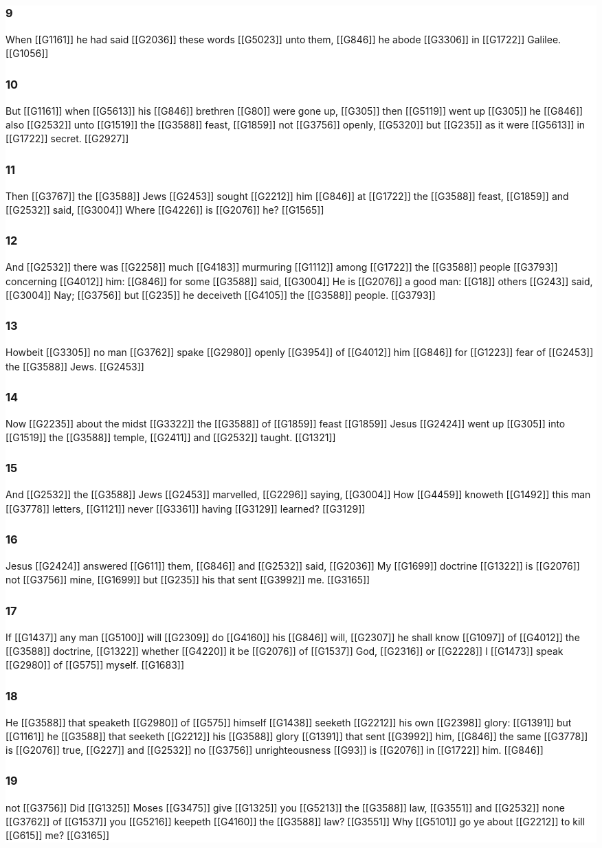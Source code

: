 ### 9
When [[G1161]] he had said [[G2036]] these words [[G5023]] unto them, [[G846]] he abode [[G3306]] in [[G1722]] Galilee. [[G1056]]

### 10
But [[G1161]] when [[G5613]] his [[G846]] brethren [[G80]] were gone up, [[G305]] then [[G5119]] went up [[G305]] he [[G846]] also [[G2532]] unto [[G1519]] the [[G3588]] feast, [[G1859]] not [[G3756]] openly, [[G5320]] but [[G235]] as it were [[G5613]] in [[G1722]] secret. [[G2927]]

### 11
Then [[G3767]] the [[G3588]] Jews [[G2453]] sought [[G2212]] him [[G846]] at [[G1722]] the [[G3588]] feast, [[G1859]] and [[G2532]] said, [[G3004]] Where [[G4226]] is [[G2076]] he? [[G1565]]

### 12
And [[G2532]] there was [[G2258]] much [[G4183]] murmuring [[G1112]] among [[G1722]] the [[G3588]] people [[G3793]] concerning [[G4012]] him: [[G846]] for some [[G3588]] said, [[G3004]] He is [[G2076]] a good man: [[G18]] others [[G243]] said, [[G3004]] Nay; [[G3756]] but [[G235]] he deceiveth [[G4105]] the [[G3588]] people. [[G3793]]

### 13
Howbeit [[G3305]] no man [[G3762]] spake [[G2980]] openly [[G3954]] of [[G4012]] him [[G846]] for [[G1223]] fear of [[G2453]] the [[G3588]] Jews. [[G2453]]

### 14
Now [[G2235]] about the midst [[G3322]] the [[G3588]] of [[G1859]] feast [[G1859]] Jesus [[G2424]] went up [[G305]] into [[G1519]] the [[G3588]] temple, [[G2411]] and [[G2532]] taught. [[G1321]]

### 15
And [[G2532]] the [[G3588]] Jews [[G2453]] marvelled, [[G2296]] saying, [[G3004]] How [[G4459]] knoweth [[G1492]] this man [[G3778]] letters, [[G1121]] never [[G3361]] having [[G3129]] learned? [[G3129]]

### 16
Jesus [[G2424]] answered [[G611]] them, [[G846]] and [[G2532]] said, [[G2036]] My [[G1699]] doctrine [[G1322]] is [[G2076]] not [[G3756]] mine, [[G1699]] but [[G235]] his that sent [[G3992]] me. [[G3165]]

### 17
If [[G1437]] any man [[G5100]] will [[G2309]] do [[G4160]] his [[G846]] will, [[G2307]] he shall know [[G1097]] of [[G4012]] the [[G3588]] doctrine, [[G1322]] whether [[G4220]] it be [[G2076]] of [[G1537]] God, [[G2316]] or [[G2228]] I [[G1473]] speak [[G2980]] of [[G575]] myself. [[G1683]]

### 18
He [[G3588]] that speaketh [[G2980]] of [[G575]] himself [[G1438]] seeketh [[G2212]] his own [[G2398]] glory: [[G1391]] but [[G1161]] he [[G3588]] that seeketh [[G2212]] his [[G3588]] glory [[G1391]] that sent [[G3992]] him, [[G846]] the same [[G3778]] is [[G2076]] true, [[G227]] and [[G2532]] no [[G3756]] unrighteousness [[G93]] is [[G2076]] in [[G1722]] him. [[G846]]

### 19
not [[G3756]] Did [[G1325]] Moses [[G3475]] give [[G1325]] you [[G5213]] the [[G3588]] law, [[G3551]] and [[G2532]] none [[G3762]] of [[G1537]] you [[G5216]] keepeth [[G4160]] the [[G3588]] law? [[G3551]] Why [[G5101]] go ye about [[G2212]] to kill [[G615]] me? [[G3165]]

